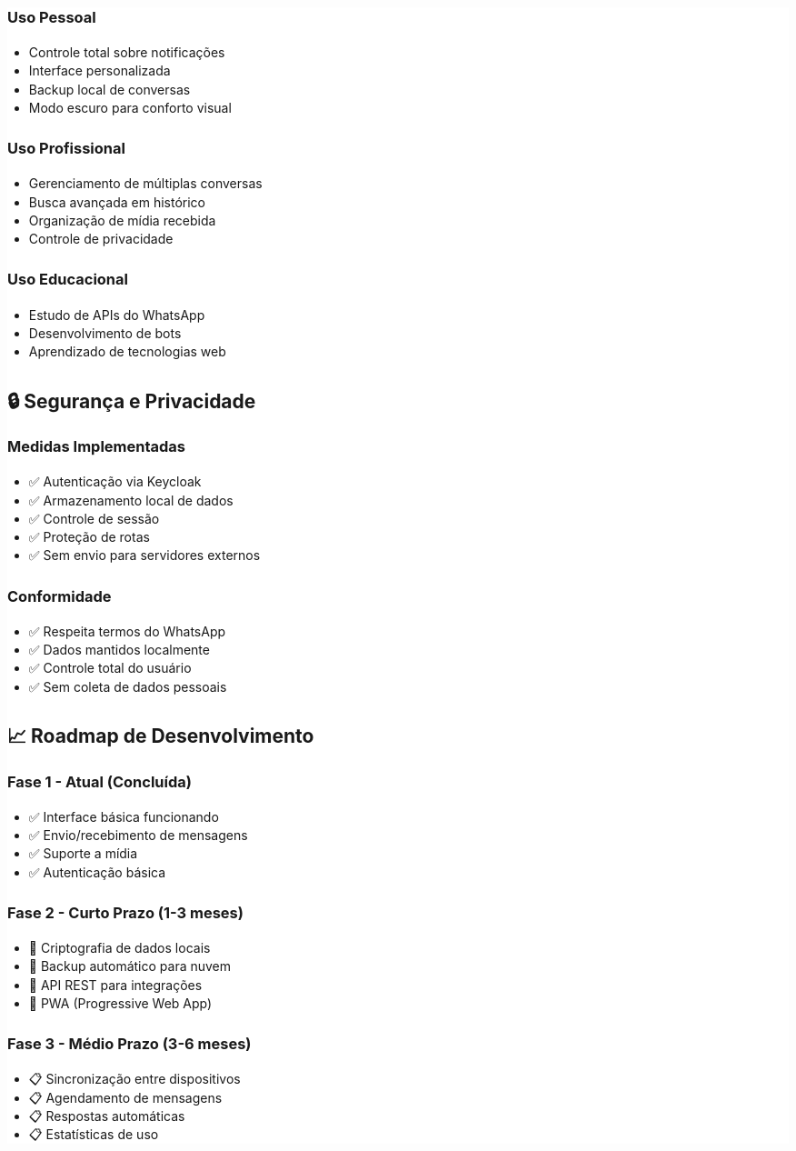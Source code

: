 ### **Uso Pessoal**
- Controle total sobre notificações
- Interface personalizada
- Backup local de conversas
- Modo escuro para conforto visual

### **Uso Profissional**
- Gerenciamento de múltiplas conversas
- Busca avançada em histórico
- Organização de mídia recebida
- Controle de privacidade

### **Uso Educacional**
- Estudo de APIs do WhatsApp
- Desenvolvimento de bots
- Aprendizado de tecnologias web

## 🔒 Segurança e Privacidade

### **Medidas Implementadas**
- ✅ Autenticação via Keycloak
- ✅ Armazenamento local de dados
- ✅ Controle de sessão
- ✅ Proteção de rotas
- ✅ Sem envio para servidores externos

### **Conformidade**
- ✅ Respeita termos do WhatsApp
- ✅ Dados mantidos localmente
- ✅ Controle total do usuário
- ✅ Sem coleta de dados pessoais

## 📈 Roadmap de Desenvolvimento

### **Fase 1 - Atual (Concluída)**
- ✅ Interface básica funcionando
- ✅ Envio/recebimento de mensagens
- ✅ Suporte a mídia
- ✅ Autenticação básica

### **Fase 2 - Curto Prazo (1-3 meses)**
- 🔄 Criptografia de dados locais
- 🔄 Backup automático para nuvem
- 🔄 API REST para integrações
- 🔄 PWA (Progressive Web App)

### **Fase 3 - Médio Prazo (3-6 meses)**
- 📋 Sincronização entre dispositivos
- 📋 Agendamento de mensagens
- 📋 Respostas automáticas
- 📋 Estatísticas de uso
